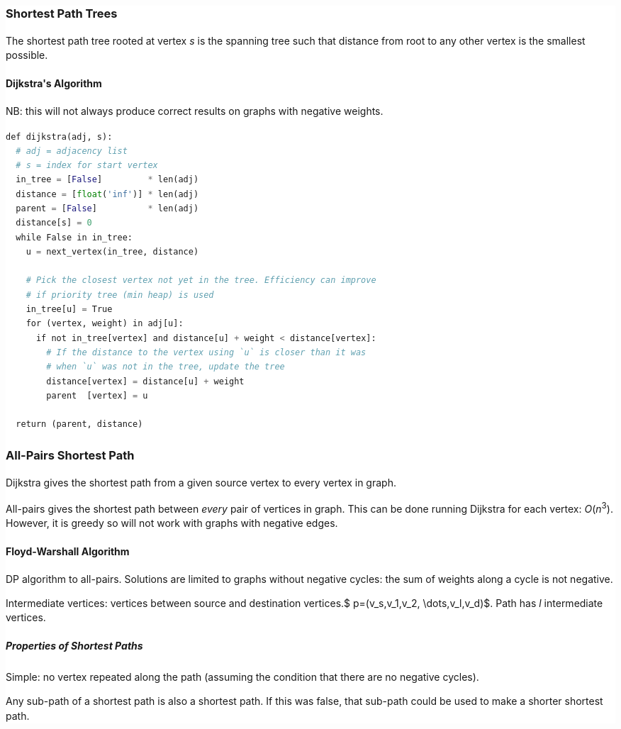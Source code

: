 ### Shortest Path Trees

The shortest path tree rooted at vertex $s$ is the spanning tree such that distance from root to any other vertex is the smallest possible.

#### Dijkstra's Algorithm

NB: this will not always produce correct results on graphs with negative weights.

```python
def dijkstra(adj, s):
  # adj = adjacency list
  # s = index for start vertex
  in_tree = [False]         * len(adj)
  distance = [float('inf')] * len(adj)
  parent = [False]          * len(adj)
  distance[s] = 0
  while False in in_tree:
    u = next_vertex(in_tree, distance)

    # Pick the closest vertex not yet in the tree. Efficiency can improve
    # if priority tree (min heap) is used
    in_tree[u] = True
    for (vertex, weight) in adj[u]:
      if not in_tree[vertex] and distance[u] + weight < distance[vertex]:
        # If the distance to the vertex using `u` is closer than it was
        # when `u` was not in the tree, update the tree
        distance[vertex] = distance[u] + weight
        parent  [vertex] = u

  return (parent, distance)
```

### All-Pairs Shortest Path

Dijkstra gives the shortest path from a given source vertex to every vertex in graph.

All-pairs gives the shortest path between *every* pair of vertices in graph. This can be done running Dijkstra for each vertex: $O(n^3)$. However, it is greedy so will not work with graphs with negative edges.

#### Floyd-Warshall Algorithm

DP algorithm to all-pairs. Solutions are limited to graphs without negative cycles: the sum of weights along a cycle is not negative.

Intermediate vertices: vertices between source and destination vertices.$ p=(v_s,v_1,v_2, \dots,v_l,v_d)$. Path has $l$ intermediate vertices.

##### Properties of Shortest Paths

Simple: no vertex repeated along the path (assuming the condition that there are no negative cycles).

Any sub-path of a shortest path is also a shortest path. If this was false, that sub-path could be used to make a shorter shortest path.
